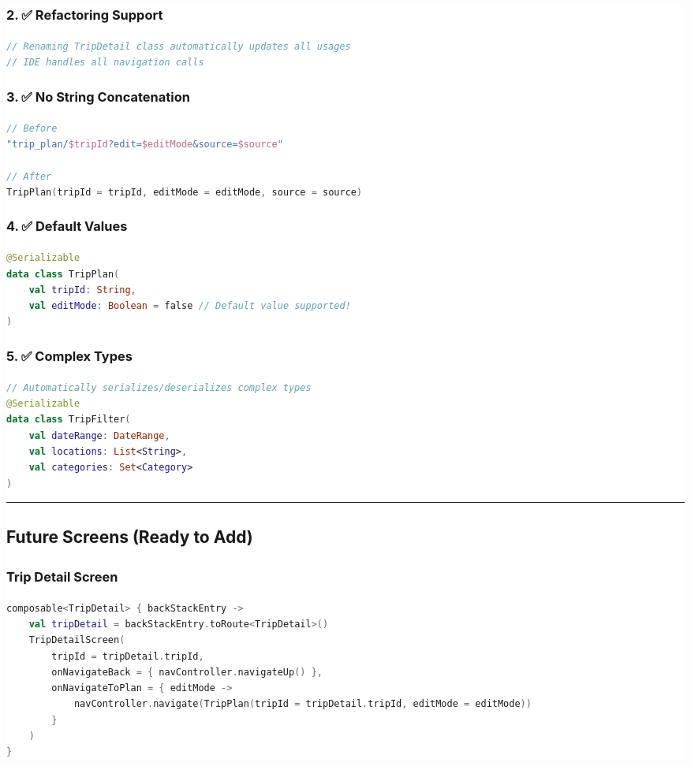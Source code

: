 ### 2. ✅ Refactoring Support
```kotlin
// Renaming TripDetail class automatically updates all usages
// IDE handles all navigation calls
```

### 3. ✅ No String Concatenation
```kotlin
// Before
"trip_plan/$tripId?edit=$editMode&source=$source"

// After
TripPlan(tripId = tripId, editMode = editMode, source = source)
```

### 4. ✅ Default Values
```kotlin
@Serializable
data class TripPlan(
    val tripId: String,
    val editMode: Boolean = false // Default value supported!
)
```

### 5. ✅ Complex Types
```kotlin
// Automatically serializes/deserializes complex types
@Serializable
data class TripFilter(
    val dateRange: DateRange,
    val locations: List<String>,
    val categories: Set<Category>
)
```

---

## Future Screens (Ready to Add)

### Trip Detail Screen
```kotlin
composable<TripDetail> { backStackEntry ->
    val tripDetail = backStackEntry.toRoute<TripDetail>()
    TripDetailScreen(
        tripId = tripDetail.tripId,
        onNavigateBack = { navController.navigateUp() },
        onNavigateToPlan = { editMode ->
            navController.navigate(TripPlan(tripId = tripDetail.tripId, editMode = editMode))
        }
    )
}
```
